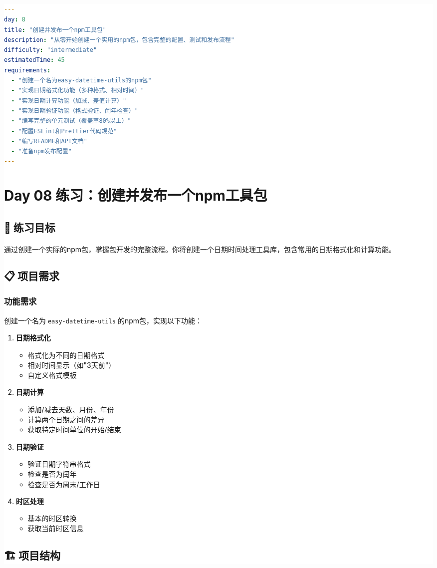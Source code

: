 ```yaml
---
day: 8
title: "创建并发布一个npm工具包"
description: "从零开始创建一个实用的npm包，包含完整的配置、测试和发布流程"
difficulty: "intermediate"
estimatedTime: 45
requirements:
  - "创建一个名为easy-datetime-utils的npm包"
  - "实现日期格式化功能（多种格式、相对时间）"
  - "实现日期计算功能（加减、差值计算）"
  - "实现日期验证功能（格式验证、闰年检查）"
  - "编写完整的单元测试（覆盖率80%以上）"
  - "配置ESLint和Prettier代码规范"
  - "编写README和API文档"
  - "准备npm发布配置"
---
```


# Day 08 练习：创建并发布一个npm工具包

## 🎯 练习目标

通过创建一个实际的npm包，掌握包开发的完整流程。你将创建一个日期时间处理工具库，包含常用的日期格式化和计算功能。

## 📋 项目需求

### 功能需求

创建一个名为 `easy-datetime-utils` 的npm包，实现以下功能：

1. **日期格式化**
   - 格式化为不同的日期格式
   - 相对时间显示（如"3天前"）
   - 自定义格式模板

2. **日期计算**
   - 添加/减去天数、月份、年份
   - 计算两个日期之间的差异
   - 获取特定时间单位的开始/结束

3. **日期验证**
   - 验证日期字符串格式
   - 检查是否为闰年
   - 检查是否为周末/工作日

4. **时区处理**
   - 基本的时区转换
   - 获取当前时区信息

## 🏗️ 项目结构
